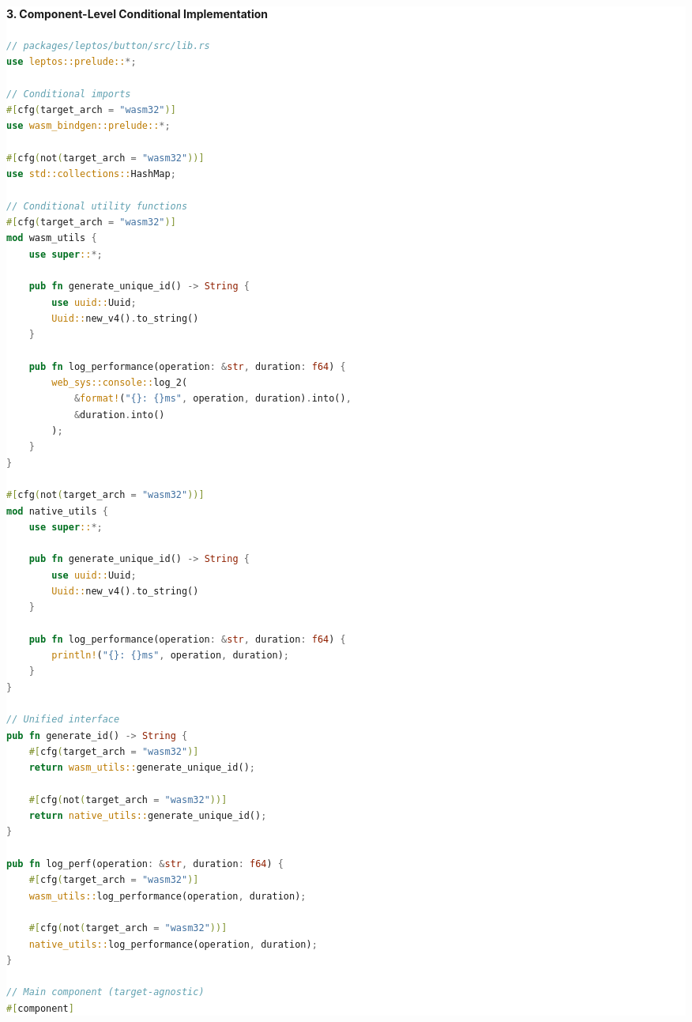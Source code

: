 #### 3. Component-Level Conditional Implementation

```rust
// packages/leptos/button/src/lib.rs
use leptos::prelude::*;

// Conditional imports
#[cfg(target_arch = "wasm32")]
use wasm_bindgen::prelude::*;

#[cfg(not(target_arch = "wasm32"))]
use std::collections::HashMap;

// Conditional utility functions
#[cfg(target_arch = "wasm32")]
mod wasm_utils {
    use super::*;
    
    pub fn generate_unique_id() -> String {
        use uuid::Uuid;
        Uuid::new_v4().to_string()
    }
    
    pub fn log_performance(operation: &str, duration: f64) {
        web_sys::console::log_2(
            &format!("{}: {}ms", operation, duration).into(),
            &duration.into()
        );
    }
}

#[cfg(not(target_arch = "wasm32"))]
mod native_utils {
    use super::*;
    
    pub fn generate_unique_id() -> String {
        use uuid::Uuid;
        Uuid::new_v4().to_string()
    }
    
    pub fn log_performance(operation: &str, duration: f64) {
        println!("{}: {}ms", operation, duration);
    }
}

// Unified interface
pub fn generate_id() -> String {
    #[cfg(target_arch = "wasm32")]
    return wasm_utils::generate_unique_id();
    
    #[cfg(not(target_arch = "wasm32"))]
    return native_utils::generate_unique_id();
}

pub fn log_perf(operation: &str, duration: f64) {
    #[cfg(target_arch = "wasm32")]
    wasm_utils::log_performance(operation, duration);
    
    #[cfg(not(target_arch = "wasm32"))]
    native_utils::log_performance(operation, duration);
}

// Main component (target-agnostic)
#[component]
```